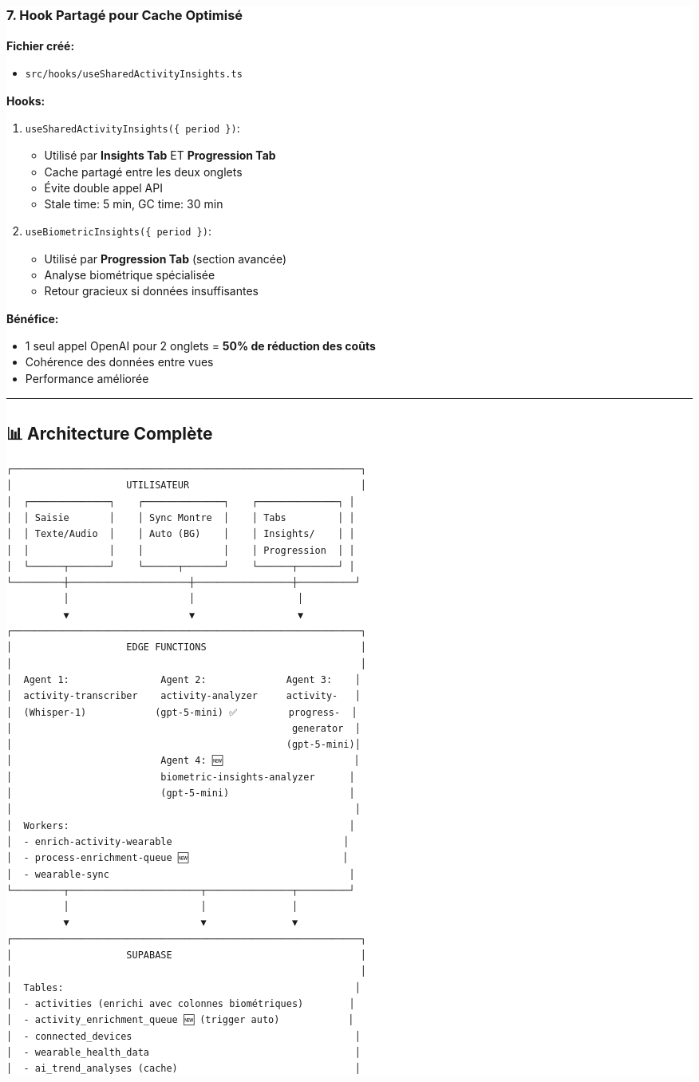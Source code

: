 ### 7. Hook Partagé pour Cache Optimisé

**Fichier créé:**
- `src/hooks/useSharedActivityInsights.ts`

**Hooks:**
1. `useSharedActivityInsights({ period })`:
   - Utilisé par **Insights Tab** ET **Progression Tab**
   - Cache partagé entre les deux onglets
   - Évite double appel API
   - Stale time: 5 min, GC time: 30 min

2. `useBiometricInsights({ period })`:
   - Utilisé par **Progression Tab** (section avancée)
   - Analyse biométrique spécialisée
   - Retour gracieux si données insuffisantes

**Bénéfice:**
- 1 seul appel OpenAI pour 2 onglets = **50% de réduction des coûts**
- Cohérence des données entre vues
- Performance améliorée

---

## 📊 Architecture Complète

```
┌─────────────────────────────────────────────────────────────┐
│                    UTILISATEUR                              │
│  ┌──────────────┐    ┌──────────────┐    ┌──────────────┐ │
│  │ Saisie       │    │ Sync Montre  │    │ Tabs         │ │
│  │ Texte/Audio  │    │ Auto (BG)    │    │ Insights/    │ │
│  │              │    │              │    │ Progression  │ │
│  └──────┬───────┘    └──────┬───────┘    └──────┬───────┘ │
└─────────┼─────────────────────┼─────────────────┼──────────┘
          │                     │                  │
          ▼                     ▼                  ▼
┌─────────────────────────────────────────────────────────────┐
│                    EDGE FUNCTIONS                           │
│                                                             │
│  Agent 1:                Agent 2:              Agent 3:    │
│  activity-transcriber    activity-analyzer     activity-   │
│  (Whisper-1)            (gpt-5-mini) ✅         progress-  │
│                                                 generator  │
│                                                (gpt-5-mini)│
│                          Agent 4: 🆕                       │
│                          biometric-insights-analyzer      │
│                          (gpt-5-mini)                     │
│                                                            │
│  Workers:                                                 │
│  - enrich-activity-wearable                              │
│  - process-enrichment-queue 🆕                           │
│  - wearable-sync                                          │
└─────────┬───────────────────────┬───────────────┬─────────┘
          │                       │               │
          ▼                       ▼               ▼
┌─────────────────────────────────────────────────────────────┐
│                    SUPABASE                                 │
│                                                             │
│  Tables:                                                   │
│  - activities (enrichi avec colonnes biométriques)        │
│  - activity_enrichment_queue 🆕 (trigger auto)            │
│  - connected_devices                                       │
│  - wearable_health_data                                    │
│  - ai_trend_analyses (cache)                               │
```